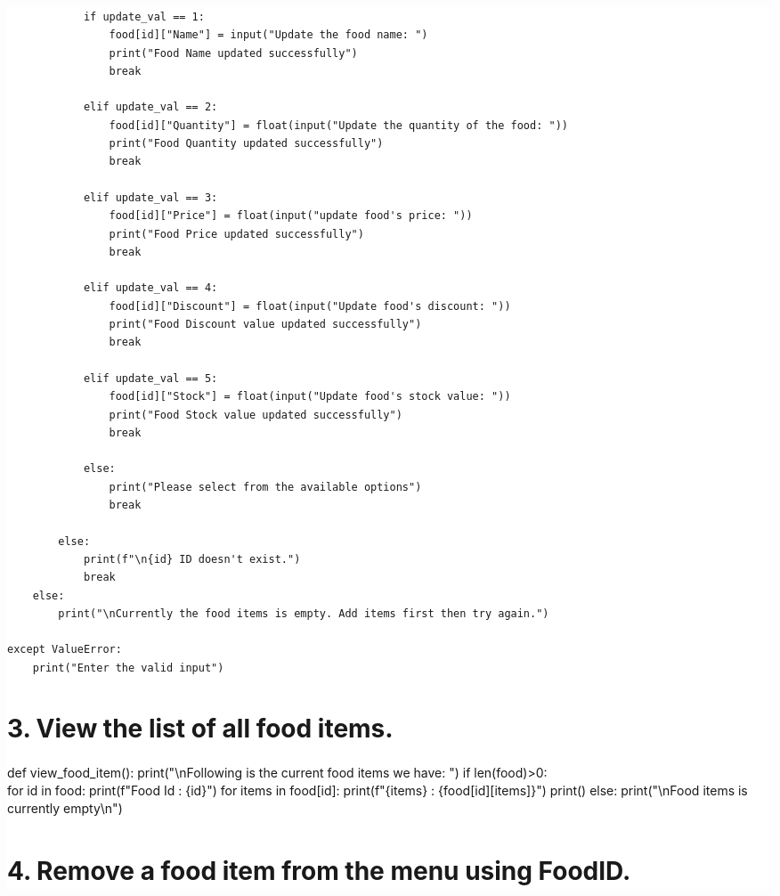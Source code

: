                if update_val == 1:
                    food[id]["Name"] = input("Update the food name: ")
                    print("Food Name updated successfully")
                    break

                elif update_val == 2:
                    food[id]["Quantity"] = float(input("Update the quantity of the food: "))
                    print("Food Quantity updated successfully")
                    break

                elif update_val == 3:
                    food[id]["Price"] = float(input("update food's price: "))
                    print("Food Price updated successfully")
                    break

                elif update_val == 4:
                    food[id]["Discount"] = float(input("Update food's discount: "))
                    print("Food Discount value updated successfully")
                    break

                elif update_val == 5:
                    food[id]["Stock"] = float(input("Update food's stock value: "))
                    print("Food Stock value updated successfully")
                    break

                else:
                    print("Please select from the available options")
                    break

            else:
                print(f"\n{id} ID doesn't exist.")
                break
        else:
            print("\nCurrently the food items is empty. Add items first then try again.")

    except ValueError:
        print("Enter the valid input")


# 3. View the list of all food items.

def view_food_item():
    print("\nFollowing is the current food items we have: ")
    if len(food)>0:    
        for id in food:
            print(f"Food Id : {id}")
            for items in food[id]:
                print(f"{items} : {food[id][items]}")
            print()
    else:
        print("\nFood items is currently empty\n")


# 4. Remove a food item from the menu using FoodID.
